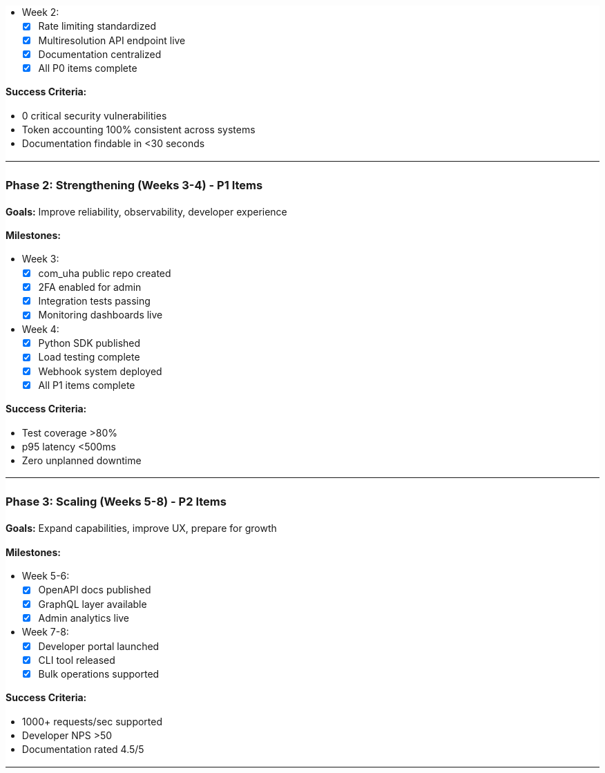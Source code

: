 - Week 2:
  - [x] Rate limiting standardized
  - [x] Multiresolution API endpoint live
  - [x] Documentation centralized
  - [x] All P0 items complete

**Success Criteria:**
- 0 critical security vulnerabilities
- Token accounting 100% consistent across systems
- Documentation findable in <30 seconds

---

### Phase 2: Strengthening (Weeks 3-4) - P1 Items

**Goals:** Improve reliability, observability, developer experience

**Milestones:**
- Week 3:
  - [x] com_uha public repo created
  - [x] 2FA enabled for admin
  - [x] Integration tests passing
  - [x] Monitoring dashboards live

- Week 4:
  - [x] Python SDK published
  - [x] Load testing complete
  - [x] Webhook system deployed
  - [x] All P1 items complete

**Success Criteria:**
- Test coverage >80%
- p95 latency <500ms
- Zero unplanned downtime

---

### Phase 3: Scaling (Weeks 5-8) - P2 Items

**Goals:** Expand capabilities, improve UX, prepare for growth

**Milestones:**
- Week 5-6:
  - [x] OpenAPI docs published
  - [x] GraphQL layer available
  - [x] Admin analytics live

- Week 7-8:
  - [x] Developer portal launched
  - [x] CLI tool released
  - [x] Bulk operations supported

**Success Criteria:**
- 1000+ requests/sec supported
- Developer NPS >50
- Documentation rated 4.5/5

---